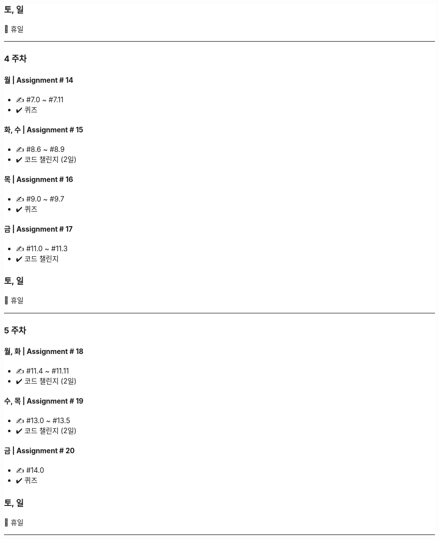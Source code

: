 ### 토, 일

🌴 휴일

---

### **4 주차**

#### **월 | Assignment # 14**

- ✍️ #7.0 ~ #7.11
- ✔️ 퀴즈

#### **화, 수 | Assignment # 15**

- ✍️ #8.6 ~ #8.9
- ✔️ 코드 챌린지 (2일)

#### **목 | Assignment # 16**

- ✍️ #9.0 ~ #9.7
- ✔️ 퀴즈

#### **금 | Assignment # 17**

- ✍️ #11.0 ~ #11.3
- ✔️ 코드 챌린지

### 토, 일

🌴 휴일

---

### **5 주차**

#### **월, 화 | Assignment # 18**

- ✍️ #11.4 ~ #11.11
- ✔️ 코드 챌린지 (2일)

#### **수, 목 | Assignment # 19**

- ✍️ #13.0 ~ #13.5
- ✔️ 코드 챌린지 (2일)

#### **금 | Assignment # 20**

- ✍️ #14.0
- ✔️ 퀴즈

### 토, 일

🌴 휴일

---